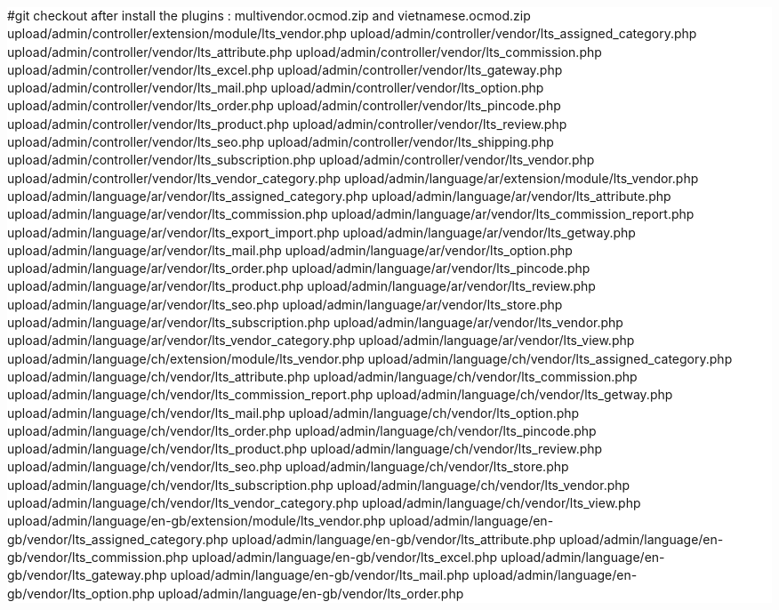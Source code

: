 #git checkout after install the plugins : multivendor.ocmod.zip and vietnamese.ocmod.zip
        upload/admin/controller/extension/module/lts_vendor.php
        upload/admin/controller/vendor/lts_assigned_category.php
        upload/admin/controller/vendor/lts_attribute.php
        upload/admin/controller/vendor/lts_commission.php
        upload/admin/controller/vendor/lts_excel.php
        upload/admin/controller/vendor/lts_gateway.php
        upload/admin/controller/vendor/lts_mail.php
        upload/admin/controller/vendor/lts_option.php
        upload/admin/controller/vendor/lts_order.php
        upload/admin/controller/vendor/lts_pincode.php
        upload/admin/controller/vendor/lts_product.php
        upload/admin/controller/vendor/lts_review.php
        upload/admin/controller/vendor/lts_seo.php
        upload/admin/controller/vendor/lts_shipping.php
        upload/admin/controller/vendor/lts_subscription.php
        upload/admin/controller/vendor/lts_vendor.php
        upload/admin/controller/vendor/lts_vendor_category.php
        upload/admin/language/ar/extension/module/lts_vendor.php
        upload/admin/language/ar/vendor/lts_assigned_category.php
        upload/admin/language/ar/vendor/lts_attribute.php
        upload/admin/language/ar/vendor/lts_commission.php
        upload/admin/language/ar/vendor/lts_commission_report.php
        upload/admin/language/ar/vendor/lts_export_import.php
        upload/admin/language/ar/vendor/lts_getway.php
        upload/admin/language/ar/vendor/lts_mail.php
        upload/admin/language/ar/vendor/lts_option.php
        upload/admin/language/ar/vendor/lts_order.php
        upload/admin/language/ar/vendor/lts_pincode.php
        upload/admin/language/ar/vendor/lts_product.php
        upload/admin/language/ar/vendor/lts_review.php
        upload/admin/language/ar/vendor/lts_seo.php
        upload/admin/language/ar/vendor/lts_store.php
        upload/admin/language/ar/vendor/lts_subscription.php
        upload/admin/language/ar/vendor/lts_vendor.php
        upload/admin/language/ar/vendor/lts_vendor_category.php
        upload/admin/language/ar/vendor/lts_view.php
        upload/admin/language/ch/extension/module/lts_vendor.php
        upload/admin/language/ch/vendor/lts_assigned_category.php
        upload/admin/language/ch/vendor/lts_attribute.php
        upload/admin/language/ch/vendor/lts_commission.php
        upload/admin/language/ch/vendor/lts_commission_report.php
        upload/admin/language/ch/vendor/lts_getway.php
        upload/admin/language/ch/vendor/lts_mail.php
        upload/admin/language/ch/vendor/lts_option.php
        upload/admin/language/ch/vendor/lts_order.php
        upload/admin/language/ch/vendor/lts_pincode.php
        upload/admin/language/ch/vendor/lts_product.php
        upload/admin/language/ch/vendor/lts_review.php
        upload/admin/language/ch/vendor/lts_seo.php
        upload/admin/language/ch/vendor/lts_store.php
        upload/admin/language/ch/vendor/lts_subscription.php
        upload/admin/language/ch/vendor/lts_vendor.php
        upload/admin/language/ch/vendor/lts_vendor_category.php
        upload/admin/language/ch/vendor/lts_view.php
        upload/admin/language/en-gb/extension/module/lts_vendor.php
        upload/admin/language/en-gb/vendor/lts_assigned_category.php
        upload/admin/language/en-gb/vendor/lts_attribute.php
        upload/admin/language/en-gb/vendor/lts_commission.php
        upload/admin/language/en-gb/vendor/lts_excel.php
        upload/admin/language/en-gb/vendor/lts_gateway.php
        upload/admin/language/en-gb/vendor/lts_mail.php
        upload/admin/language/en-gb/vendor/lts_option.php
        upload/admin/language/en-gb/vendor/lts_order.php